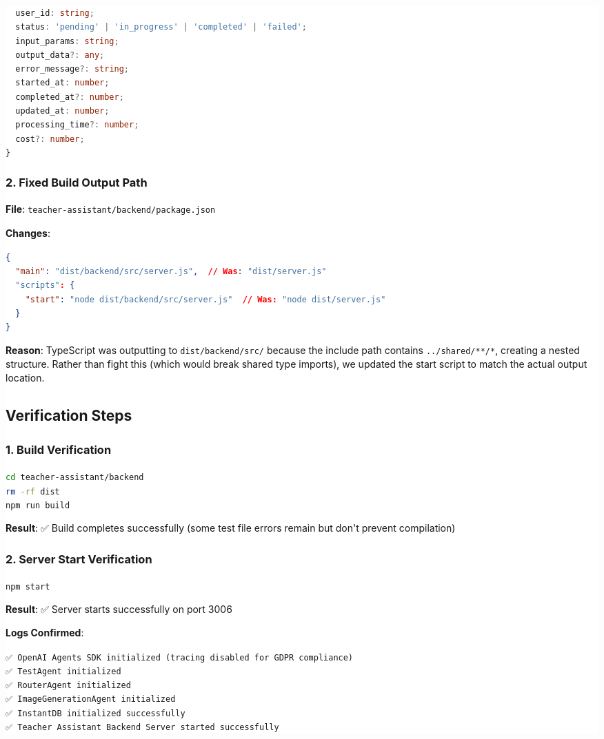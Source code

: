 ```typescript
  user_id: string;
  status: 'pending' | 'in_progress' | 'completed' | 'failed';
  input_params: string;
  output_data?: any;
  error_message?: string;
  started_at: number;
  completed_at?: number;
  updated_at: number;
  processing_time?: number;
  cost?: number;
}
```

### 2. Fixed Build Output Path

**File**: `teacher-assistant/backend/package.json`

**Changes**:
```json
{
  "main": "dist/backend/src/server.js",  // Was: "dist/server.js"
  "scripts": {
    "start": "node dist/backend/src/server.js"  // Was: "node dist/server.js"
  }
}
```

**Reason**: TypeScript was outputting to `dist/backend/src/` because the include path contains `../shared/**/*`, creating a nested structure. Rather than fight this (which would break shared type imports), we updated the start script to match the actual output location.

## Verification Steps

### 1. Build Verification
```bash
cd teacher-assistant/backend
rm -rf dist
npm run build
```

**Result**: ✅ Build completes successfully (some test file errors remain but don't prevent compilation)

### 2. Server Start Verification
```bash
npm start
```

**Result**: ✅ Server starts successfully on port 3006

**Logs Confirmed**:
```
✅ OpenAI Agents SDK initialized (tracing disabled for GDPR compliance)
✅ TestAgent initialized
✅ RouterAgent initialized
✅ ImageGenerationAgent initialized
✅ InstantDB initialized successfully
✅ Teacher Assistant Backend Server started successfully
```
